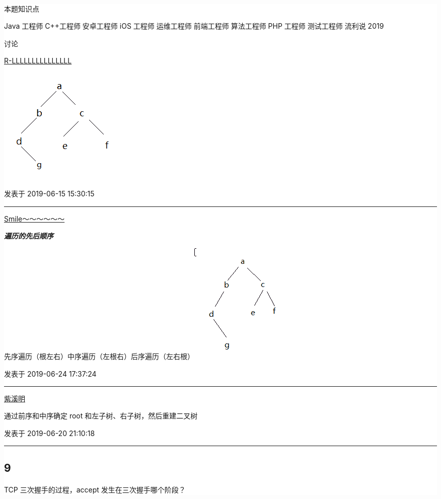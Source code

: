 本题知识点

Java 工程师 C++工程师 安卓工程师 iOS 工程师 运维工程师 前端工程师 算法工程师 PHP 工程师 测试工程师 流利说 2019

讨论

[R-LLLLLLLLLLLLLLL](https://www.nowcoder.com/profile/521492615)

![](img/1b3a76ca70c5c31feaa4564799b85624.png)

发表于 2019-06-15 15:30:15

* * *

[Smile～～～～～～](https://www.nowcoder.com/profile/5899395)

***遍历的先后顺序***

先序遍历（根左右）中序遍历（左根右）后序遍历（左右根）![](img/09efbe393a3b43261a70c8df280ea6aa.png)

发表于 2019-06-24 17:37:24

* * *

[紫溪明](https://www.nowcoder.com/profile/628368209)

通过前序和中序确定 root 和左子树、右子树，然后重建二叉树

发表于 2019-06-20 21:10:18

* * *

## 9

TCP 三次握手的过程，accept 发生在三次握手哪个阶段？
